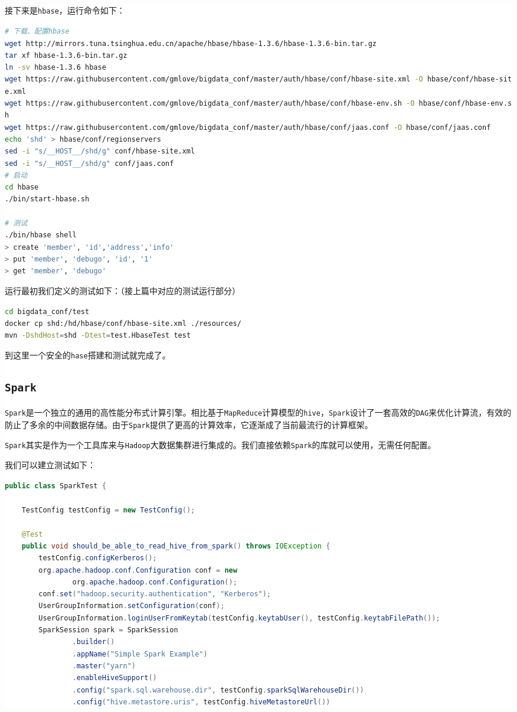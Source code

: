 接下来是`hbase`，运行命令如下：

```bash
# 下载、配置hbase
wget http://mirrors.tuna.tsinghua.edu.cn/apache/hbase/hbase-1.3.6/hbase-1.3.6-bin.tar.gz
tar xf hbase-1.3.6-bin.tar.gz
ln -sv hbase-1.3.6 hbase
wget https://raw.githubusercontent.com/gmlove/bigdata_conf/master/auth/hbase/conf/hbase-site.xml -O hbase/conf/hbase-site.xml
wget https://raw.githubusercontent.com/gmlove/bigdata_conf/master/auth/hbase/conf/hbase-env.sh -O hbase/conf/hbase-env.sh
wget https://raw.githubusercontent.com/gmlove/bigdata_conf/master/auth/hbase/conf/jaas.conf -O hbase/conf/jaas.conf
echo 'shd' > hbase/conf/regionservers
sed -i "s/__HOST__/shd/g" conf/hbase-site.xml
sed -i "s/__HOST__/shd/g" conf/jaas.conf
# 启动
cd hbase
./bin/start-hbase.sh

# 测试
./bin/hbase shell
> create 'member', 'id','address','info'
> put 'member', 'debugo', 'id', '1'
> get 'member', 'debugo'
```

运行最初我们定义的测试如下：（接上篇中对应的测试运行部分）

```bash
cd bigdata_conf/test
docker cp shd:/hd/hbase/conf/hbase-site.xml ./resources/
mvn -DshdHost=shd -Dtest=test.HbaseTest test
```

到这里一个安全的`hase`搭建和测试就完成了。

## `Spark`

`Spark`是一个独立的通用的高性能分布式计算引擎。相比基于`MapReduce`计算模型的`hive`，`Spark`设计了一套高效的`DAG`来优化计算流，有效的防止了多余的中间数据存储。由于`Spark`提供了更高的计算效率，它逐渐成了当前最流行的计算框架。

`Spark`其实是作为一个工具库来与`Hadoop`大数据集群进行集成的。我们直接依赖`Spark`的库就可以使用，无需任何配置。

我们可以建立测试如下：

```java
public class SparkTest {

    TestConfig testConfig = new TestConfig();

    @Test
    public void should_be_able_to_read_hive_from_spark() throws IOException {
        testConfig.configKerberos();
        org.apache.hadoop.conf.Configuration conf = new
                org.apache.hadoop.conf.Configuration();
        conf.set("hadoop.security.authentication", "Kerberos");
        UserGroupInformation.setConfiguration(conf);
        UserGroupInformation.loginUserFromKeytab(testConfig.keytabUser(), testConfig.keytabFilePath());
        SparkSession spark = SparkSession
                .builder()
                .appName("Simple Spark Example")
                .master("yarn")
                .enableHiveSupport()
                .config("spark.sql.warehouse.dir", testConfig.sparkSqlWarehouseDir())
                .config("hive.metastore.uris", testConfig.hiveMetastoreUrl())
```